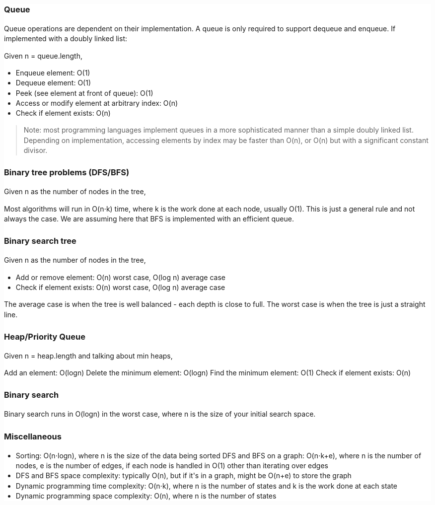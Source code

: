 ### Queue

Queue operations are dependent on their implementation. A queue is only required to support dequeue and enqueue. If implemented with a doubly linked list:

Given n = queue.length,

- Enqueue element: O(1)
- Dequeue element: O(1)
- Peek (see element at front of queue): O(1)
- Access or modify element at arbitrary index: O(n)
- Check if element exists: O(n)

> Note: most programming languages implement queues in a more sophisticated manner than a simple doubly linked list. Depending on implementation, accessing elements by index may be faster than O(n), or O(n) but with a significant constant divisor.

### Binary tree problems (DFS/BFS)

Given n as the number of nodes in the tree,

Most algorithms will run in O(n⋅k) time, where k is the work done at each node, usually O(1). This is just a general rule and not always the case. We are assuming here that BFS is implemented with an efficient queue.

### Binary search tree

Given n as the number of nodes in the tree,
- Add or remove element: O(n) worst case, O(log n) average case
- Check if element exists: O(n) worst case, O(log n) average case

The average case is when the tree is well balanced - each depth is close to full. The worst case is when the tree is just a straight line.

### Heap/Priority Queue

Given n = heap.length and talking about min heaps,

Add an element: O(logn)
Delete the minimum element: O(logn)
Find the minimum element: O(1)
Check if element exists: O(n)

### Binary search

Binary search runs in O(logn) in the worst case, where n is the size of your initial search space.

### Miscellaneous

- Sorting: O(n⋅logn), where n is the size of the data being sorted DFS and BFS on a graph: O(n⋅k+e), where n is the number of nodes, e is the number of edges, if each node is handled in O(1) other than iterating over edges
- DFS and BFS space complexity: typically O(n), but if it's in a graph, might be O(n+e) to store the graph 
- Dynamic programming time complexity: O(n⋅k), where n is the number of states and k is the work done at each state 
- Dynamic programming space complexity: O(n), where n is the number of states
